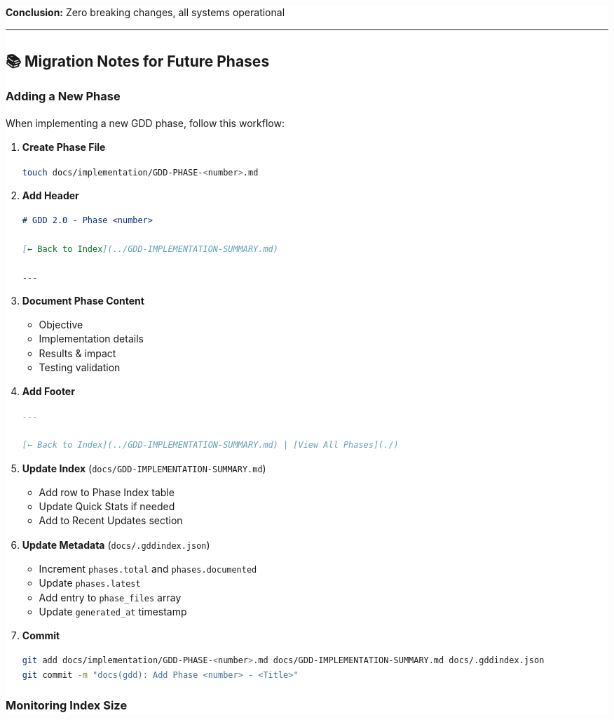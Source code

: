 **Conclusion:** Zero breaking changes, all systems operational

---

## 📚 Migration Notes for Future Phases

### Adding a New Phase

When implementing a new GDD phase, follow this workflow:

1. **Create Phase File**
   ```bash
   touch docs/implementation/GDD-PHASE-<number>.md
   ```

2. **Add Header**
   ```markdown
   # GDD 2.0 - Phase <number>

   [← Back to Index](../GDD-IMPLEMENTATION-SUMMARY.md)

   ---
   ```

3. **Document Phase Content**
   - Objective
   - Implementation details
   - Results & impact
   - Testing validation

4. **Add Footer**
   ```markdown
   ---

   [← Back to Index](../GDD-IMPLEMENTATION-SUMMARY.md) | [View All Phases](./)
   ```

5. **Update Index** (`docs/GDD-IMPLEMENTATION-SUMMARY.md`)
   - Add row to Phase Index table
   - Update Quick Stats if needed
   - Add to Recent Updates section

6. **Update Metadata** (`docs/.gddindex.json`)
   - Increment `phases.total` and `phases.documented`
   - Update `phases.latest`
   - Add entry to `phase_files` array
   - Update `generated_at` timestamp

7. **Commit**
   ```bash
   git add docs/implementation/GDD-PHASE-<number>.md docs/GDD-IMPLEMENTATION-SUMMARY.md docs/.gddindex.json
   git commit -m "docs(gdd): Add Phase <number> - <Title>"
   ```

### Monitoring Index Size
